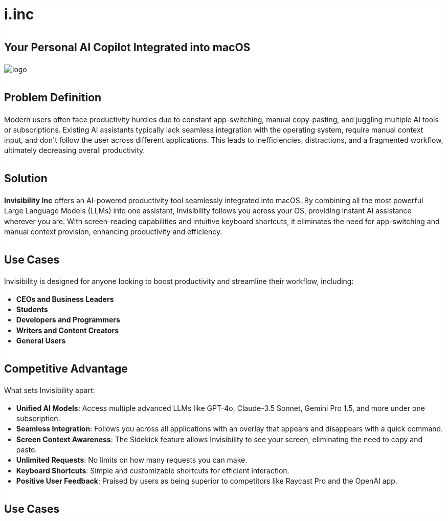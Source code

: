 # i.inc

## Your Personal AI Copilot Integrated into macOS

![logo](https://github.com/InvisibilityInc/Invisibility/blob/master/Invisibility.png)

## Problem Definition

Modern users often face productivity hurdles due to constant app-switching, manual copy-pasting, and juggling multiple AI tools or subscriptions. Existing AI assistants typically lack seamless integration with the operating system, require manual context input, and don't follow the user across different applications. This leads to inefficiencies, distractions, and a fragmented workflow, ultimately decreasing overall productivity.

## Solution

**Invisibility Inc** offers an AI-powered productivity tool seamlessly integrated into macOS. By combining all the most powerful Large Language Models (LLMs) into one assistant, Invisibility follows you across your OS, providing instant AI assistance wherever you are. With screen-reading capabilities and intuitive keyboard shortcuts, it eliminates the need for app-switching and manual context provision, enhancing productivity and efficiency.

## Use Cases

Invisibility is designed for anyone looking to boost productivity and streamline their workflow, including:

- **CEOs and Business Leaders**
- **Students**
- **Developers and Programmers**
- **Writers and Content Creators**
- **General Users**

## Competitive Advantage

What sets Invisibility apart:

- **Unified AI Models**: Access multiple advanced LLMs like GPT-4o, Claude-3.5 Sonnet, Gemini Pro 1.5, and more under one subscription.
- **Seamless Integration**: Follows you across all applications with an overlay that appears and disappears with a quick command.
- **Screen Context Awareness**: The Sidekick feature allows Invisibility to see your screen, eliminating the need to copy and paste.
- **Unlimited Requests**: No limits on how many requests you can make.
- **Keyboard Shortcuts**: Simple and customizable shortcuts for efficient interaction.
- **Positive User Feedback**: Praised by users as being superior to competitors like Raycast Pro and the OpenAI app.

## Use Cases
